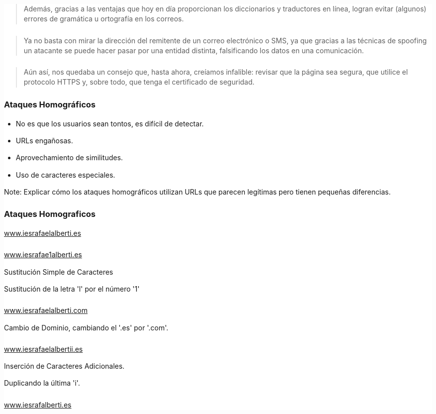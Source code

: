 > Además, gracias a las ventajas que hoy en día proporcionan los diccionarios y traductores en línea, logran evitar (algunos) errores de gramática u ortografía en los correos.


### 

> Ya no basta con mirar la dirección del remitente de un correo electrónico o SMS, ya que gracias a las técnicas de spoofing un atacante se puede hacer pasar por una entidad distinta, falsificando los datos en una comunicación.


###

> Aún así, nos quedaba un consejo que, hasta ahora, creíamos infalible: revisar que la página sea segura, que utilice el protocolo HTTPS y, sobre todo, que tenga el certificado de seguridad.


### Ataques Homográficos

- No es que los usuarios sean tontos, es difícil de detectar.

- URLs engañosas.

- Aprovechamiento de similitudes.

- Uso de caracteres especiales.

Note: Explicar cómo los ataques homográficos utilizan URLs que parecen legítimas pero tienen pequeñas diferencias.


### Ataques Homograficos

www.iesrafaelalberti.es


### 

www.iesrafae1alberti.es

Sustitución Simple de Caracteres

Sustitución de la letra 'l' por el número '1'


### 

www.iesrafaelalberti.com 

Cambio de Dominio, cambiando el '.es' por '.com'.


### 

www.iesrafaelalbertii.es

Inserción de Caracteres Adicionales.

Duplicando la última 'i'.


### 

www.iesrafalberti.es
